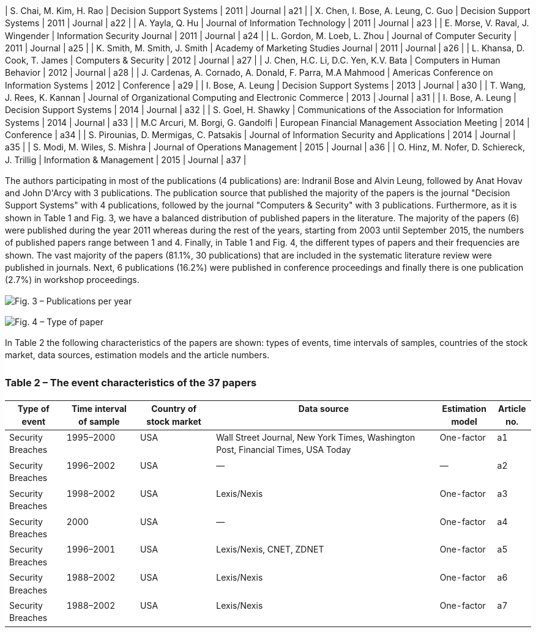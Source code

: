 | S. Chai, M. Kim, H. Rao | Decision Support Systems | 2011 | Journal | a21 |
| X. Chen, I. Bose, A. Leung, C. Guo | Decision Support Systems | 2011 | Journal | a22 |
| A. Yayla, Q. Hu | Journal of Information Technology | 2011 | Journal | a23 |
| E. Morse, V. Raval, J. Wingender | Information Security Journal | 2011 | Journal | a24 |
| L. Gordon, M. Loeb, L. Zhou | Journal of Computer Security | 2011 | Journal | a25 |
| K. Smith, M. Smith, J. Smith | Academy of Marketing Studies Journal | 2011 | Journal | a26 |
| L. Khansa, D. Cook, T. James | Computers & Security | 2012 | Journal | a27 |
| J. Chen, H.C. Li, D.C. Yen, K.V. Bata | Computers in Human Behavior | 2012 | Journal | a28 |
| J. Cardenas, A. Cornado, A. Donald, F. Parra, M.A Mahmood | Americas Conference on Information Systems | 2012 | Conference | a29 |
| I. Bose, A. Leung | Decision Support Systems | 2013 | Journal | a30 |
| T. Wang, J. Rees, K. Kannan | Journal of Organizational Computing and Electronic Commerce | 2013 | Journal | a31 |
| I. Bose, A. Leung | Decision Support Systems | 2014 | Journal | a32 |
| S. Goel, H. Shawky | Communications of the Association for Information Systems | 2014 | Journal | a33 |
| M.C Arcuri, M. Borgi, G. Gandolfi | European Financial Management Association Meeting | 2014 | Conference | a34 |
| S. Pirounias, D. Mermigas, C. Patsakis | Journal of Information Security and Applications | 2014 | Journal | a35 |
| S. Modi, M. Wiles, S. Mishra | Journal of Operations Management | 2015 | Journal | a36 |
| O. Hinz, M. Nofer, D. Schiereck, J. Trillig | Information & Management | 2015 | Journal | a37 |

The authors participating in most of the publications (4 publications) are: Indranil Bose and Alvin Leung, followed by Anat Hovav and John D'Arcy with 3 publications. The publication source that published the majority of the papers is the journal "Decision Support Systems" with 4 publications, followed by the journal "Computers & Security" with 3 publications. Furthermore, as it is shown in Table 1 and Fig. 3, we have a balanced distribution of published papers in the literature. The majority of the papers (6) were published during the year 2011 whereas during the rest of the years, starting from 2003 until September 2015, the numbers of published papers range between 1 and 4. Finally, in Table 1 and Fig. 4, the different types of papers and their frequencies are shown. The vast majority of the papers (81.1%, 30 publications) that are included in the systematic literature review were published in journals. Next, 6 publications (16.2%) were published in conference proceedings and finally there is one publication (2.7%) in workshop proceedings.

![Fig. 3 – Publications per year](figure3.png)

![Fig. 4 – Type of paper](figure4.png)

In Table 2 the following characteristics of the papers are shown: types of events, time intervals of samples, countries of the stock market, data sources, estimation models and the article numbers.

### Table 2 – The event characteristics of the 37 papers

| Type of event | Time interval of sample | Country of stock market | Data source | Estimation model | Article no. |
|---------------|------------------------|------------------------|-------------|------------------|-------------|
| Security Breaches | 1995–2000 | USA | Wall Street Journal, New York Times, Washington Post, Financial Times, USA Today | One-factor | a1 |
| Security Breaches | 1996–2002 | USA | — | — | a2 |
| Security Breaches | 1998–2002 | USA | Lexis/Nexis | One-factor | a3 |
| Security Breaches | 2000 | USA | — | One-factor | a4 |
| Security Breaches | 1996–2001 | USA | Lexis/Nexis, CNET, ZDNET | One-factor | a5 |
| Security Breaches | 1988–2002 | USA | Lexis/Nexis | One-factor | a6 |
| Security Breaches | 1988–2002 | USA | Lexis/Nexis | One-factor | a7 |